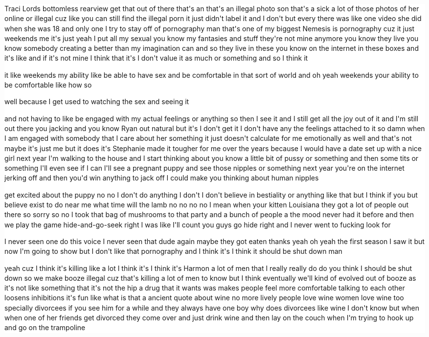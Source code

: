 <timemark seconds="3368" />

 Traci Lords bottomless rearview get that out of there that's an that's an illegal photo son that's a sick a lot of those photos of her online or illegal cuz like you can still find the illegal porn it just didn't label it and I don't but every there was like one video she did when she was 18 and only one I try to stay off of pornography man that's one of my biggest Nemesis is pornography cuz it just weekends me it's just yeah I put all my sexual you know my fantasies and stuff they're not mine anymore you know they live you know somebody creating a better than my imagination can and so they live in these you know on the internet in these boxes and it's like and if it's not mine I think that it's I don't value it as much or something and so I think it

<timemark seconds="3425" />

 it like weekends my ability like be able to have sex and be comfortable in that sort of world and oh yeah weekends your ability to be comfortable like how so

<timemark seconds="3435" />

 well because I get used to watching the sex and seeing it

<timemark seconds="3443" />

 and not having to like be engaged with my actual feelings or anything so then I see it and I still get all the joy out of it and I'm still out there you jacking and you know Ryan out natural but it's I don't get it I don't have any the feelings attached to it so damn when I am engaged with somebody that I care about her something it just doesn't calculate for me emotionally as well and that's not maybe it's just me but it does it's Stephanie made it tougher for me over the years because I would have a date set up with a nice girl next year I'm walking to the house and I start thinking about you know a little bit of pussy or something and then some tits or something I'll even see if I can I'll see a pregnant puppy and see those nipples or something next year you're on the internet jerking off and then you'd win anything to jack off I could make you thinking about human nipples

<timemark seconds="3503" />

 get excited about the puppy no no I don't do anything I don't I don't believe in bestiality or anything like that but I think if you but believe exist to do near me what time will the lamb no no no no I mean when your kitten Louisiana they got a lot of people out there so sorry so no I took that bag of mushrooms to that party and a bunch of people a the mood never had it before and then we play the game hide-and-go-seek right I was like I'll count you guys go hide right and I never went to fucking look for

<timemark seconds="3559" />

 I never seen one do this voice I never seen that dude again maybe they got eaten thanks yeah oh yeah the first season I saw it but now I'm going to show but I don't like that pornography and I think it's I think it should be shut down man

<timemark seconds="3585" />

 yeah cuz I think it's killing like a lot I think it's I think it's Harmon a lot of men that I really really do do you think I should be shut down so we make booze illegal cuz that's killing a lot of men to know but I think eventually we'll kind of evolved out of booze as it's not like something that it's not the hip a drug that it wants was makes people feel more comfortable talking to each other loosens inhibitions it's fun like what is that a ancient quote about wine no more lively people love wine women love wine too specially divorcees if you see him for a while and they always have one boy why does divorcees like wine I don't know but when when one of her friends get divorced they come over and just drink wine and then lay on the couch when I'm trying to hook up and go on the trampoline
